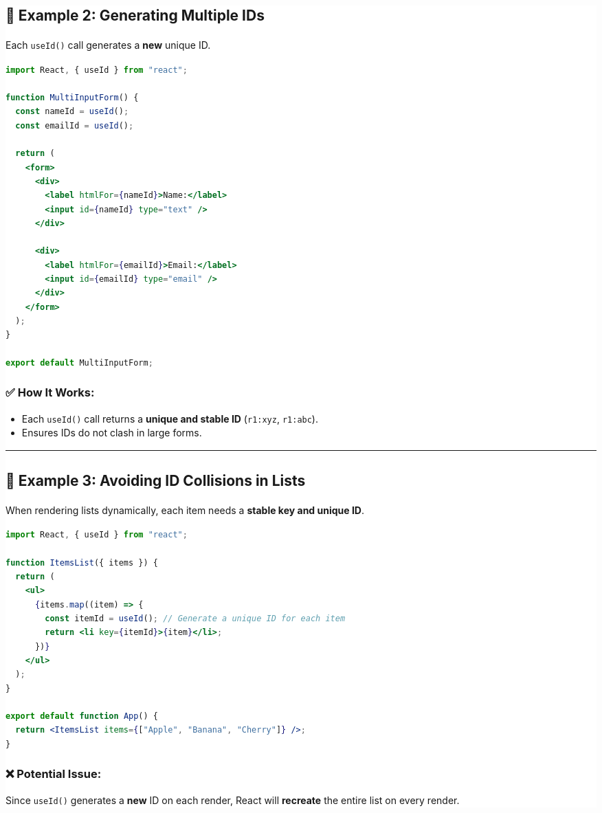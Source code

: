 
## **🔹 Example 2: Generating Multiple IDs**
Each `useId()` call generates a **new** unique ID.

```jsx
import React, { useId } from "react";

function MultiInputForm() {
  const nameId = useId();
  const emailId = useId();

  return (
    <form>
      <div>
        <label htmlFor={nameId}>Name:</label>
        <input id={nameId} type="text" />
      </div>

      <div>
        <label htmlFor={emailId}>Email:</label>
        <input id={emailId} type="email" />
      </div>
    </form>
  );
}

export default MultiInputForm;
```
### ✅ **How It Works:**
- Each `useId()` call returns a **unique and stable ID** (`r1:xyz`, `r1:abc`).
- Ensures IDs do not clash in large forms.

---

## **🔹 Example 3: Avoiding ID Collisions in Lists**
When rendering lists dynamically, each item needs a **stable key and unique ID**.

```jsx
import React, { useId } from "react";

function ItemsList({ items }) {
  return (
    <ul>
      {items.map((item) => {
        const itemId = useId(); // Generate a unique ID for each item
        return <li key={itemId}>{item}</li>;
      })}
    </ul>
  );
}

export default function App() {
  return <ItemsList items={["Apple", "Banana", "Cherry"]} />;
}
```
### ❌ **Potential Issue**:
Since `useId()` generates a **new** ID on each render, React will **recreate** the entire list on every render.
